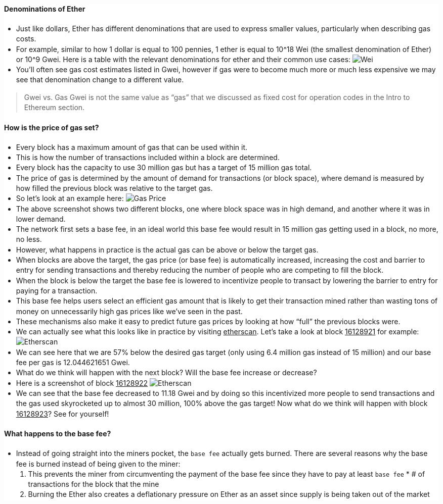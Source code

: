 #### Denominations of Ether
- Just like dollars, Ether has different denominations that are used to express smaller values, particularly when describing gas costs.
- For example, similar to how 1 dollar is equal to 100 pennies, 1 ether is equal to 10^18 Wei (the smallest denomination of Ether) or 10^9 Gwei.
Here is a table with the relevant denominations for ether and their common use cases:
![Wei](https://res.cloudinary.com/divzjiip8/image/upload/v1670883266/alchemyu/Screen_Shot_2022-12-12_at_2.12.01_PM.png)
- You’ll often see gas cost estimates listed in Gwei, however if gas were to become much more or much less expensive we may see that denomination change to a different value.
> Gwei vs. Gas Gwei is not the same value as “gas” that we discussed as fixed cost for operation codes in the Intro to Ethereum section.

#### How is the price of gas set?
- Every block has a maximum amount of gas that can be used within it.
- This is how the number of transactions included within a block are determined.
- Every block has the capacity to use 30 million gas but has a target of 15 million gas total.
- The price of gas is determined by the amount of demand for transactions (or block space), where demand is measured by how filled the previous block was relative to the target gas.
- So let’s look at an example here:
![Gas Price](https://res.cloudinary.com/divzjiip8/image/upload/v1670445934/alchemyu/block-usage-image.png)
- The above screenshot shows two different blocks, one where block space was in high demand, and another where it was in lower demand.
- The network first sets a base fee, in an ideal world this base fee would result in 15 million gas getting used in a block, no more, no less.
- However, what happens in practice is the actual gas can be above or below the target gas.
- When blocks are above the target, the gas price (or base fee) is automatically increased, increasing the cost and barrier to entry for sending transactions and thereby reducing the number of people who are competing to fill the block.
- When the block is below the target the base fee is lowered to incentivize people to transact by lowering the barrier to entry for paying for a transaction.
- This base fee helps users select an efficient gas amount that is likely to get their transaction mined rather than wasting tons of money on unnecessarily high gas prices like we’ve seen in the past.
- These mechanisms also make it easy to predict future gas prices by looking at how “full” the previous blocks were.
- We can actually see what this looks like in practice by visiting [etherscan](https://etherscan.io/). Let’s take a look at block [16128921](https://etherscan.io/block/16128921) for example:
![Etherscan](https://res.cloudinary.com/divzjiip8/image/upload/v1670446077/alchemyu/block-16128921.png)
- We can see here that we are 57% below the desired gas target (only using 6.4 million gas instead of 15 million) and our base fee per gas is 12.044621651 Gwei.
- What do we think will happen with the next block? Will the base fee increase or decrease?
- Here is a screenshot of block [16128922](https://etherscan.io/block/16128922)
![Etherscan](https://res.cloudinary.com/divzjiip8/image/upload/v1670446069/alchemyu/block-16128922.png)
- We can see that the base fee decreased to 11.18 Gwei and by doing so this incentivized more people to send transactions and the gas used skyrocketed up to almost 30 million, 100% above the gas target! Now what do we think will happen with block [16128923](https://etherscan.io/block/16128923)? See for yourself!

#### What happens to the base fee?
- Instead of going straight into the miners pocket, the ``base fee`` actually gets burned. There are several reasons why the base fee is burned instead of being given to the miner:
    1. This prevents the miner from circumventing the payment of the base fee since they have to pay at least ``base fee`` * # of transactions for the block that the mine
    2. Burning the Ether also creates a deflationary pressure on Ether as an asset since supply is being taken out of the market

